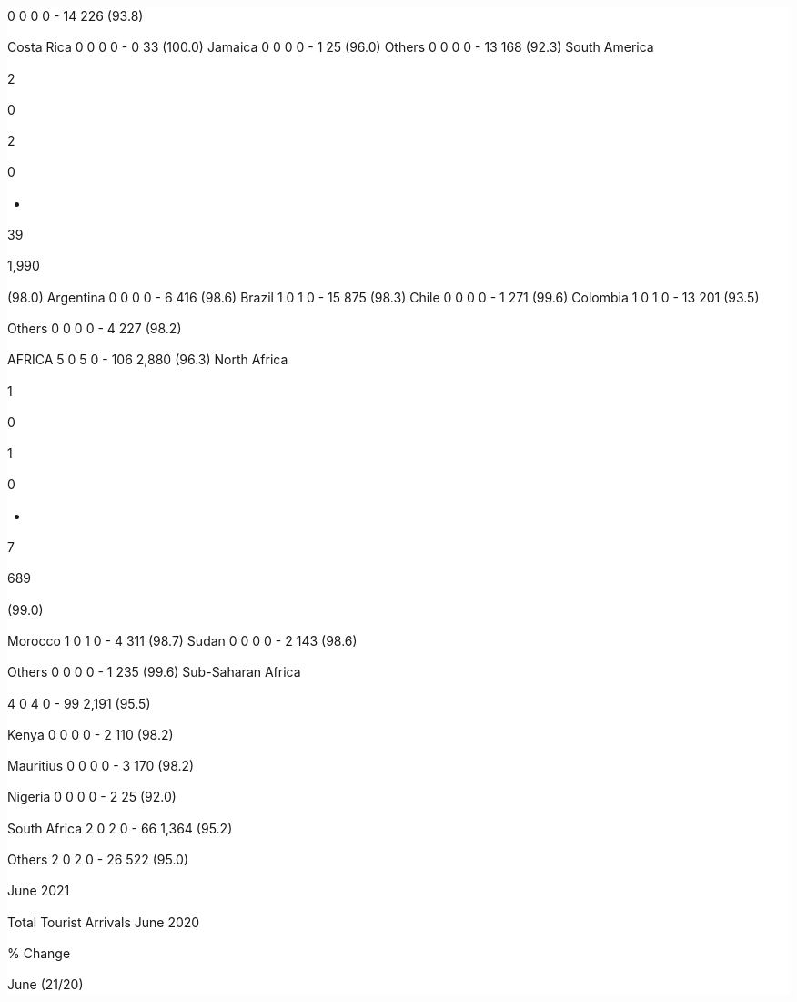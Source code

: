 0 0 0 0 - 14 226 (93.8)

Costa Rica 0 0 0 0 - 0 33 (100.0) Jamaica 0 0 0 0 - 1 25 (96.0) Others 0 0 0 0 - 13 168 (92.3) South America

2

0

2

0

-

39

1,990

(98.0) Argentina 0 0 0 0 - 6 416 (98.6) Brazil 1 0 1 0 - 15 875 (98.3) Chile 0 0 0 0 - 1 271 (99.6) Colombia 1 0 1 0 - 13 201 (93.5)

Others 0 0 0 0 - 4 227 (98.2)

AFRICA 5 0 5 0 - 106 2,880 (96.3) North Africa

1

0

1

0

-

7

689

(99.0)

Morocco 1 0 1 0 - 4 311 (98.7) Sudan 0 0 0 0 - 2 143 (98.6)

Others 0 0 0 0 - 1 235 (99.6) Sub-Saharan Africa

4 0 4 0 - 99 2,191 (95.5)

Kenya 0 0 0 0 - 2 110 (98.2)

Mauritius 0 0 0 0 - 3 170 (98.2)

Nigeria 0 0 0 0 - 2 25 (92.0)

South Africa 2 0 2 0 - 66 1,364 (95.2)

Others 2 0 2 0 - 26 522 (95.0)

June 2021

Total Tourist Arrivals June 2020

% Change

June (21/20)
